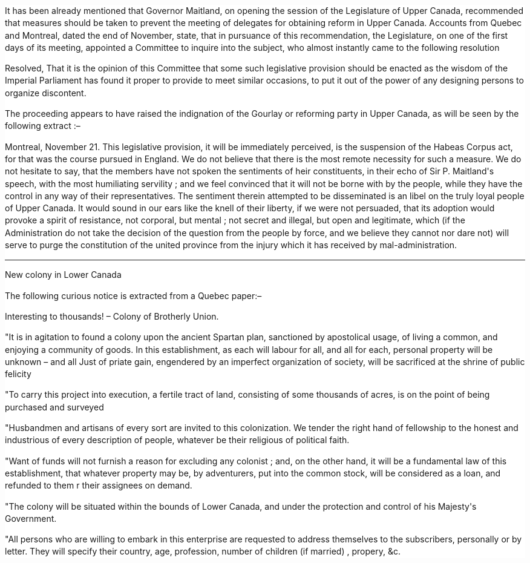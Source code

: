 It has been already mentioned that Governor Maitland, on opening the session of the Legislature of Upper Canada, recommended that measures should be taken to prevent the meeting of delegates for obtaining reform in Upper Canada. Accounts from Quebec and Montreal, dated the end of November, state, that in pursuance of this recommendation, the Legislature, on one of the first days of its meeting, appointed a Committee to inquire into the subject, who almost instantly came to the following resolution

Resolved, That it is the opinion of this Committee that some such legislative provision should be enacted as the wisdom of the Imperial Parliament has found it proper to provide to meet similar occasions, to put it out of the power of any designing persons to organize discontent.

The proceeding appears to have raised the indignation of the Gourlay or reforming party in Upper Canada, as will be seen by the following extract :–

Montreal, November 21. This legislative provision, it will be immediately perceived, is the suspension of the Habeas Corpus act, for that was the course pursued in England. We do not believe that there is the most remote necessity for such a measure. We do not hesitate to say, that the members have not spoken the sentiments of heir constituents, in their echo of Sir P. Maitland's speech, with the most humiliating servility ; and we feel convinced that it will not be borne with by the people, while they have the control in any way of their representatives. The sentiment therein attempted to be disseminated is an libel on the truly loyal people of Upper Canada. It would sound in our ears like the knell of their liberty, if we were not persuaded, that its adoption would provoke a spirit of resistance, not corporal, but mental ; not secret and illegal, but open and legitimate, which (if the Administration do not take the decision of the question from the people by force, and we believe they cannot nor dare not) will serve to purge the constitution of the united province from the injury which it has received by mal-administration.

                      
---
New colony in Lower Canada

The following curious notice is extracted from a Quebec paper:–

Interesting to thousands! – Colony of Brotherly  Union.

"It is in agitation to found a colony upon the ancient Spartan plan, sanctioned by apostolical usage, of living a common, and enjoying a community of goods. In this establishment, as each will labour for all, and all for each, personal property will be unknown – and all Just of priate gain, engendered by an imperfect organization of society, will be sacrificed at the shrine of public felicity

"To carry this project into execution, a fertile tract of land, consisting of some thousands of acres, is on the point of being purchased and surveyed

"Husbandmen and artisans of every sort are invited to this colonization. We tender the right hand of fellowship to the honest and industrious of every description of people, whatever be their religious of political faith.

"Want of funds will not furnish a reason for excluding any colonist ; and, on the other hand, it will be a fundamental law of this establishment, that whatever property may be, by adventurers, put into the common stock, will be considered as a loan, and refunded to them r their assignees on demand.

"The colony will be situated within the bounds of Lower Canada, and under the protection and control of his Majesty's Government.

"All persons who are willing to embark in this enterprise are requested to address themselves to the subscribers, personally or by letter. They will specify their country, age, profession, number of children (if married) , propery, &c.
